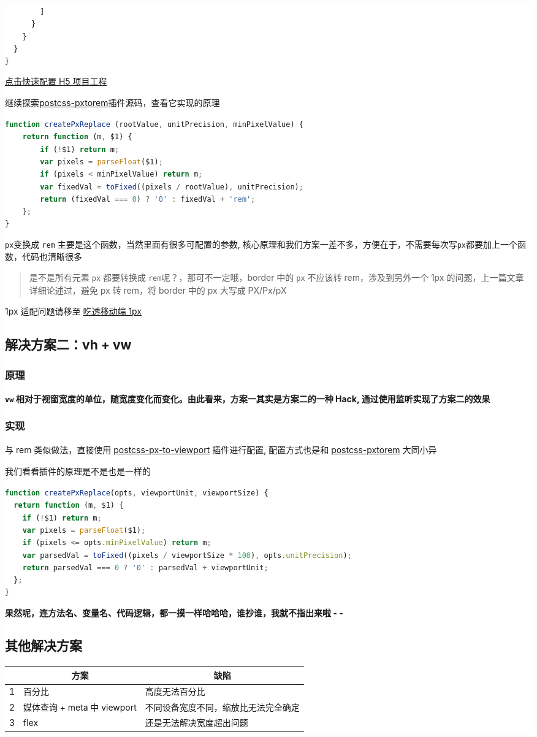 ```js
        ]
      }
    }
  }
}
```
[点击快速配置 H5 项目工程](https://github.com/suoyuesmile/vue-h5-awsome)

继续探索[postcss-pxtorem](https://github.com/cuth/postcss-pxtorem/blob/master/index.js)插件源码，查看它实现的原理
```js
function createPxReplace (rootValue, unitPrecision, minPixelValue) {
    return function (m, $1) {
        if (!$1) return m;
        var pixels = parseFloat($1);
        if (pixels < minPixelValue) return m;
        var fixedVal = toFixed((pixels / rootValue), unitPrecision);
        return (fixedVal === 0) ? '0' : fixedVal + 'rem';
    };
}
```
`px`变换成 `rem` 主要是这个函数，当然里面有很多可配置的参数, 核心原理和我们方案一差不多，方便在于，不需要每次写`px`都要加上一个函数，代码也清晰很多

> 是不是所有元素 `px` 都要转换成 `rem`呢？，那可不一定哦，border 中的 `px` 不应该转 rem，涉及到另外一个 1px 的问题，上一篇文章详细论述过，避免 px 转 rem，将 border 中的 px 大写成 PX/Px/pX

1px 适配问题请移至 [吃透移动端 1px](https://juejin.im/post/5df3053ce51d45583d425ada)

## 解决方案二：vh + vw

### 原理
**`vw` 相对于视窗宽度的单位，随宽度变化而变化。由此看来，方案一其实是方案二的一种 Hack, 通过使用监听实现了方案二的效果**

### 实现
与 rem 类似做法，直接使用 [postcss-px-to-viewport](https://github.com/evrone/postcss-px-to-viewport/blob/master/index.js) 插件进行配置, 配置方式也是和  [postcss-pxtorem](https://github.com/cuth/postcss-pxtorem/blob/master/index.js) 大同小异

我们看看插件的原理是不是也是一样的
```js
function createPxReplace(opts, viewportUnit, viewportSize) {
  return function (m, $1) {
    if (!$1) return m;
    var pixels = parseFloat($1);
    if (pixels <= opts.minPixelValue) return m;
    var parsedVal = toFixed((pixels / viewportSize * 100), opts.unitPrecision);
    return parsedVal === 0 ? '0' : parsedVal + viewportUnit;
  };
}
```

**果然呢，连方法名、变量名、代码逻辑，都一摸一样哈哈哈，谁抄谁，我就不指出来啦 - -**

## 其他解决方案
|        | 方案          | 缺陷
| ---------- | ------------ | ------------|
|1|百分比|高度无法百分比|
|2|媒体查询 + meta 中 viewport |不同设备宽度不同，缩放比无法完全确定|
|3|flex |还是无法解决宽度超出问题|
